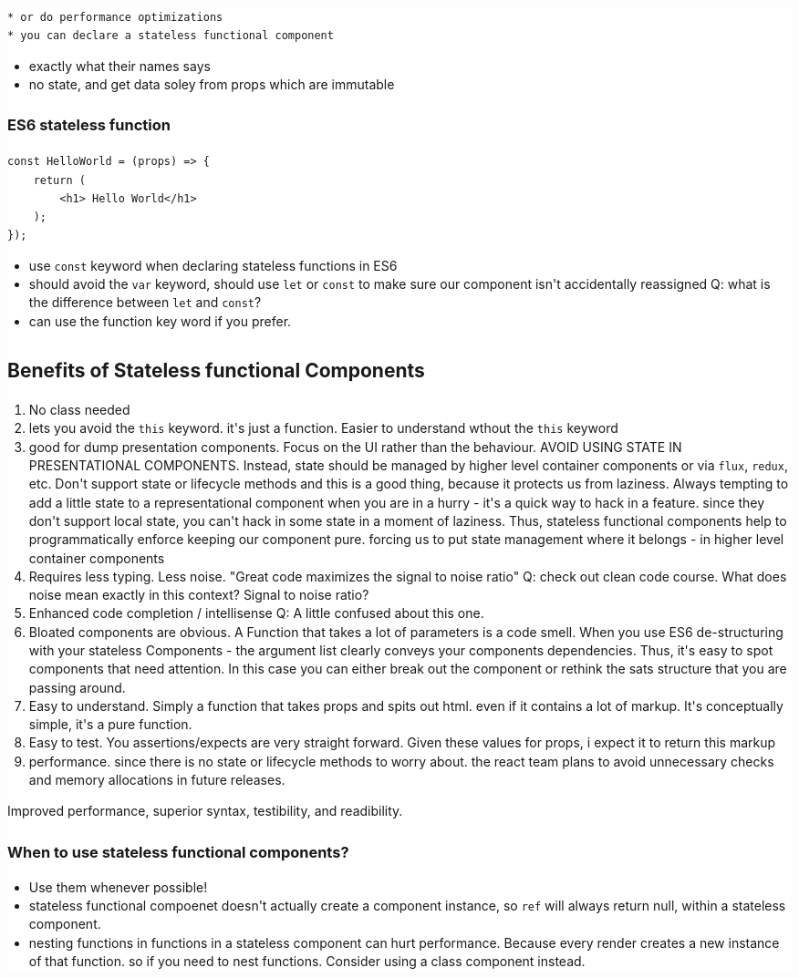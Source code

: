 	* or do performance optimizations
	* you can declare a stateless functional component
* exactly what their names says
* no state, and get data soley from props which are immutable

### ES6 stateless function

```
const HelloWorld = (props) => {
	return (
		<h1> Hello World</h1>
	);
});
```
* use `const` keyword when declaring stateless functions in ES6
* should avoid the `var` keyword, should use `let` or `const` to make sure our component isn't accidentally reassigned
Q: what is the difference between `let` and `const`?
* can use the function key word if you prefer.

## Benefits of Stateless functional Components
1. No class needed
2. lets you avoid the `this` keyword. it's just a function. Easier to understand wthout the `this` keyword
3. good for dump presentation components. Focus on the UI rather than the behaviour. AVOID USING STATE IN PRESENTATIONAL COMPONENTS. Instead, state should be managed by higher level container components or via `flux`, `redux`, etc. Don't support state or lifecycle methods and this is a good thing, because it protects us from laziness. Always tempting to add a little state to a representational component when you are in a hurry - it's a quick way to hack in a feature. since they don't support local state, you can't hack in some state in a moment of laziness. Thus, stateless functional components help to programmatically enforce keeping our component pure. forcing us to put state management where it belongs - in higher level container components
4. Requires less typing. Less noise. "Great code maximizes the signal to noise ratio"
Q: check out clean code course. What does noise mean exactly in this context? Signal to noise ratio?
5. Enhanced code completion / intellisense
Q: A little confused about this one.
6. Bloated components are obvious. A Function that takes a lot of parameters is a code smell. When you use ES6 de-structuring with your stateless Components - the argument list clearly conveys your components dependencies. Thus, it's easy to spot components that need attention. In this case you can either break out the component or rethink the sats structure that you are passing around.
7. Easy to understand. Simply a function that takes props and spits out html. even if it contains a lot of markup. It's conceptually simple, it's a pure function.
8. Easy to test. You assertions/expects are very straight forward. Given these values for props, i expect it to return this markup
9. performance. since there is no state or lifecycle methods to worry about. the react team plans to avoid unnecessary checks and memory allocations in future releases.

Improved performance, superior syntax, testibility, and readibility.

### When to use stateless functional components?
* Use them whenever possible!
* stateless functional compoenet doesn't actually create a component instance, so `ref` will always return null, within a stateless component.
* nesting functions in functions in a stateless component can hurt performance. Because every render creates a new instance of that function. so if you need to nest functions. Consider using a class component instead.

